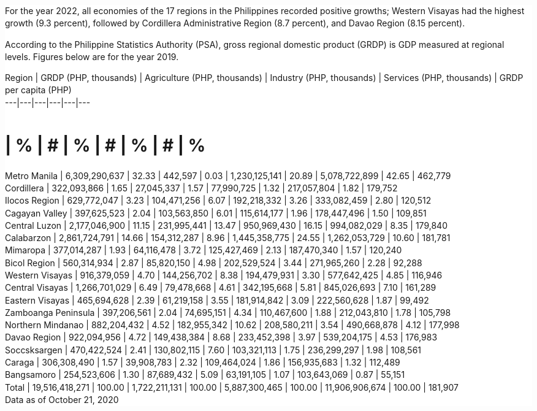 For the year 2022, all economies of the 17 regions in the Philippines recorded
positive growths; Western Visayas had the highest growth (9.3 percent),
followed by Cordillera Administrative Region (8.7 percent), and Davao Region
(8.15 percent).

According to the Philippine Statistics Authority (PSA), gross regional
domestic product (GRDP) is GDP measured at regional levels. Figures below are
for the year 2019.

Region  | GRDP (PHP, thousands)  | Agriculture (PHP, thousands)  | Industry (PHP, thousands)  | Services (PHP, thousands)  | GRDP   
per capita (PHP)  
---|---|---|---|---|---  
#  | %  | #  | %  | #  | %  | #  | %   
Metro Manila | 6,309,290,637 | 32.33  | 442,597 | 0.03  | 1,230,125,141 | 20.89  | 5,078,722,899 | 42.65  | 462,779   
Cordillera | 322,093,866 | 1.65  | 27,045,337 | 1.57  | 77,990,725 | 1.32  | 217,057,804 | 1.82  | 179,752   
Ilocos Region | 629,772,047 | 3.23  | 104,471,256 | 6.07  | 192,218,332 | 3.26  | 333,082,459 | 2.80  | 120,512   
Cagayan Valley | 397,625,523 | 2.04  | 103,563,850 | 6.01  | 115,614,177 | 1.96  | 178,447,496 | 1.50  | 109,851   
Central Luzon | 2,177,046,900 | 11.15  | 231,995,441 | 13.47  | 950,969,430 | 16.15  | 994,082,029 | 8.35  | 179,840   
Calabarzon | 2,861,724,791 | 14.66  | 154,312,287 | 8.96  | 1,445,358,775 | 24.55  | 1,262,053,729 | 10.60  | 181,781   
Mimaropa | 377,014,287 | 1.93  | 64,116,478 | 3.72  | 125,427,469 | 2.13  | 187,470,340 | 1.57  | 120,240   
Bicol Region | 560,314,934 | 2.87  | 85,820,150 | 4.98  | 202,529,524 | 3.44  | 271,965,260 | 2.28  | 92,288   
Western Visayas | 916,379,059 | 4.70  | 144,256,702 | 8.38  | 194,479,931 | 3.30  | 577,642,425 | 4.85  | 116,946   
Central Visayas | 1,266,701,029 | 6.49  | 79,478,668 | 4.61  | 342,195,668 | 5.81  | 845,026,693 | 7.10  | 161,289   
Eastern Visayas | 465,694,628 | 2.39  | 61,219,158 | 3.55  | 181,914,842 | 3.09  | 222,560,628 | 1.87  | 99,492   
Zamboanga Peninsula | 397,206,561 | 2.04  | 74,695,151 | 4.34  | 110,467,600 | 1.88  | 212,043,810 | 1.78  | 105,798   
Northern Mindanao | 882,204,432 | 4.52  | 182,955,342 | 10.62  | 208,580,211 | 3.54  | 490,668,878 | 4.12  | 177,998   
Davao Region | 922,094,956 | 4.72  | 149,438,384 | 8.68  | 233,452,398 | 3.97  | 539,204,175 | 4.53  | 176,983   
Soccsksargen | 470,422,524 | 2.41  | 130,802,115 | 7.60  | 103,321,113 | 1.75  | 236,299,297 | 1.98  | 108,561   
Caraga | 306,308,490 | 1.57  | 39,908,783 | 2.32  | 109,464,024 | 1.86  | 156,935,683 | 1.32  | 112,489   
Bangsamoro | 254,523,606 | 1.30  | 87,689,432 | 5.09  | 63,191,105 | 1.07  | 103,643,069 | 0.87  | 55,151   
Total  | 19,516,418,271 | 100.00  | 1,722,211,131 | 100.00  | 5,887,300,465 | 100.00  | 11,906,906,674 | 100.00  | 181,907   
Data as of October 21, 2020  
  